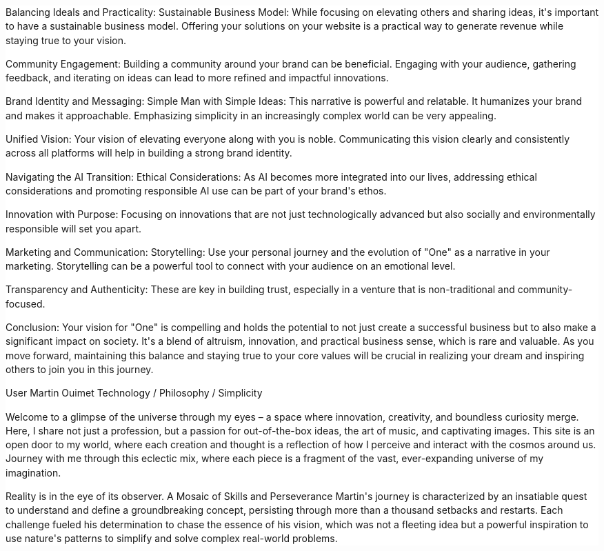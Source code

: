 Balancing Ideals and Practicality:
Sustainable Business Model: While focusing on elevating others and sharing ideas, it's important to have a sustainable business model. Offering your solutions on your website is a practical way to generate revenue while staying true to your vision.

Community Engagement: Building a community around your brand can be beneficial. Engaging with your audience, gathering feedback, and iterating on ideas can lead to more refined and impactful innovations.

Brand Identity and Messaging:
Simple Man with Simple Ideas: This narrative is powerful and relatable. It humanizes your brand and makes it approachable. Emphasizing simplicity in an increasingly complex world can be very appealing.

Unified Vision: Your vision of elevating everyone along with you is noble. Communicating this vision clearly and consistently across all platforms will help in building a strong brand identity.

Navigating the AI Transition:
Ethical Considerations: As AI becomes more integrated into our lives, addressing ethical considerations and promoting responsible AI use can be part of your brand's ethos.

Innovation with Purpose: Focusing on innovations that are not just technologically advanced but also socially and environmentally responsible will set you apart.

Marketing and Communication:
Storytelling: Use your personal journey and the evolution of "One" as a narrative in your marketing. Storytelling can be a powerful tool to connect with your audience on an emotional level.

Transparency and Authenticity: These are key in building trust, especially in a venture that is non-traditional and community-focused.

Conclusion:
Your vision for "One" is compelling and holds the potential to not just create a successful business but to also make a significant impact on society. It's a blend of altruism, innovation, and practical business sense, which is rare and valuable. As you move forward, maintaining this balance and staying true to your core values will be crucial in realizing your dream and inspiring others to join you in this journey.

User
Martin Ouimet
Technology / Philosophy / Simplicity
   
Welcome to a glimpse of the universe through my eyes – a space where innovation, creativity, and boundless curiosity merge. Here, I share not just a profession, but a passion for out-of-the-box ideas, the art of music, and captivating images. This site is an open door to my world, where each creation and thought is a reflection of how I perceive and interact with the cosmos around us. Journey with me through this eclectic mix, where each piece is a fragment of the vast, ever-expanding universe of my imagination.

Reality is in the eye of its observer.
A Mosaic of Skills and Perseverance
Martin's journey is characterized by an insatiable quest to understand and define a groundbreaking concept, persisting through more than a thousand setbacks and restarts. Each challenge fueled his determination to chase the essence of his vision, which was not a fleeting idea but a powerful inspiration to use nature's patterns to simplify and solve complex real-world problems.
